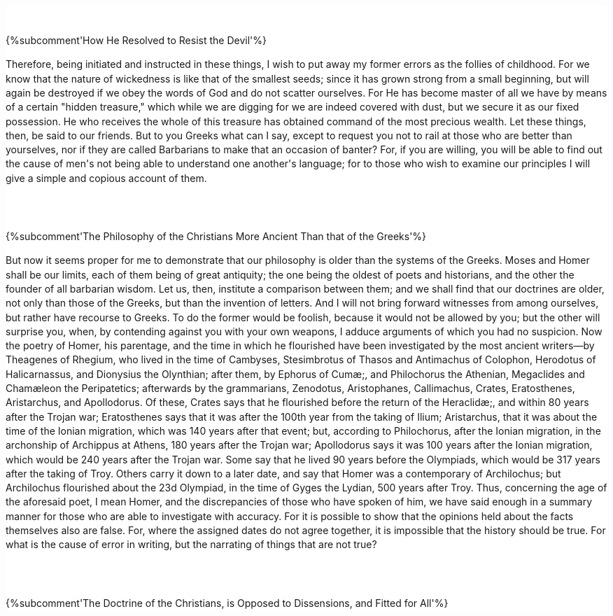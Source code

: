 ### &nbsp;

{%subcomment'How He Resolved to Resist the Devil'%}

Therefore, being initiated and instructed in these things, I wish to put away my former errors as the follies of childhood. For we know that the nature of wickedness is like that of the smallest seeds; since it has grown strong from a small beginning, but will again be destroyed if we obey the words of God and do not scatter ourselves. For He has become master of all we have by means of a certain "hidden treasure," which while we are digging for we are indeed covered with dust, but we secure it as our fixed possession. He who receives the whole of this treasure has obtained command of the most precious wealth. Let these things, then, be said to our friends. But to you Greeks what can I say, except to request you not to rail at those who are better than yourselves, nor if they are called Barbarians to make that an occasion of banter? For, if you are willing, you will be able to find out the cause of men's not being able to understand one another's language; for to those who wish to examine our principles I will give a simple and copious account of them.

### &nbsp;

{%subcomment'The Philosophy of the Christians More Ancient Than that of the Greeks'%}

But now it seems proper for me to demonstrate that our philosophy is older than the systems of the Greeks. Moses and Homer shall be our limits, each of them being of great antiquity; the one being the oldest of poets and historians, and the other the founder of all barbarian wisdom. Let us, then, institute a comparison between them; and we shall find that our doctrines are older, not only than those of the Greeks, but than the invention of letters. And I will not bring forward witnesses from among ourselves, but rather have recourse to Greeks. To do the former would be foolish, because it would not be allowed by you; but the other will surprise you, when, by contending against you with your own weapons, I adduce arguments of which you had no suspicion. Now the poetry of Homer, his parentage, and the time in which he flourished have been investigated by the most ancient writers—by Theagenes of Rhegium, who lived in the time of Cambyses, Stesimbrotus of Thasos and Antimachus of Colophon, Herodotus of Halicarnassus, and Dionysius the Olynthian; after them, by Ephorus of Cumæ;, and Philochorus the Athenian, Megaclides and Chamæleon the Peripatetics; afterwards by the grammarians, Zenodotus, Aristophanes, Callimachus, Crates, Eratosthenes, Aristarchus, and Apollodorus. Of these, Crates says that he flourished before the return of the Heraclidæ;, and within 80 years after the Trojan war; Eratosthenes says that it was after the 100th year from the taking of Ilium; Aristarchus, that it was about the time of the Ionian migration, which was 140 years after that event; but, according to Philochorus, after the Ionian migration, in the archonship of Archippus at Athens, 180 years after the Trojan war; Apollodorus says it was 100 years after the Ionian migration, which would be 240 years after the Trojan war. Some say that he lived 90 years before the Olympiads, which would be 317 years after the taking of Troy. Others carry it down to a later date, and say that Homer was a contemporary of Archilochus; but Archilochus flourished about the 23d Olympiad, in the time of Gyges the Lydian, 500 years after Troy. Thus, concerning the age of the aforesaid poet, I mean Homer, and the discrepancies of those who have spoken of him, we have said enough in a summary manner for those who are able to investigate with accuracy. For it is possible to show that the opinions held about the facts themselves also are false. For, where the assigned dates do not agree together, it is impossible that the history should be true. For what is the cause of error in writing, but the narrating of things that are not true?

### &nbsp;

{%subcomment'The Doctrine of the Christians, is Opposed to Dissensions, and Fitted for All'%}
